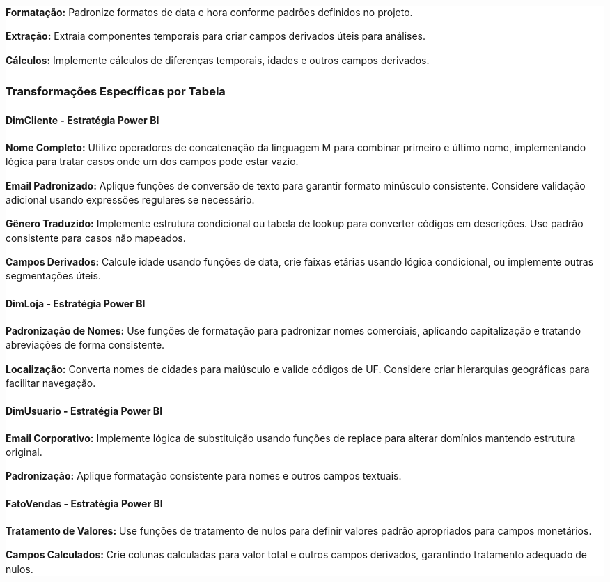 **Formatação:**
Padronize formatos de data e hora conforme padrões definidos no projeto.

**Extração:**
Extraia componentes temporais para criar campos derivados úteis para análises.

**Cálculos:**
Implemente cálculos de diferenças temporais, idades e outros campos derivados.

### Transformações Específicas por Tabela

#### DimCliente - Estratégia Power BI

**Nome Completo:**
Utilize operadores de concatenação da linguagem M para combinar primeiro e último nome, implementando lógica para tratar casos onde um dos campos pode estar vazio.

**Email Padronizado:**
Aplique funções de conversão de texto para garantir formato minúsculo consistente. Considere validação adicional usando expressões regulares se necessário.

**Gênero Traduzido:**
Implemente estrutura condicional ou tabela de lookup para converter códigos em descrições. Use padrão consistente para casos não mapeados.

**Campos Derivados:**
Calcule idade usando funções de data, crie faixas etárias usando lógica condicional, ou implemente outras segmentações úteis.

#### DimLoja - Estratégia Power BI

**Padronização de Nomes:**
Use funções de formatação para padronizar nomes comerciais, aplicando capitalização e tratando abreviações de forma consistente.

**Localização:**
Converta nomes de cidades para maiúsculo e valide códigos de UF. Considere criar hierarquias geográficas para facilitar navegação.

#### DimUsuario - Estratégia Power BI

**Email Corporativo:**
Implemente lógica de substituição usando funções de replace para alterar domínios mantendo estrutura original.

**Padronização:**
Aplique formatação consistente para nomes e outros campos textuais.

#### FatoVendas - Estratégia Power BI

**Tratamento de Valores:**
Use funções de tratamento de nulos para definir valores padrão apropriados para campos monetários.

**Campos Calculados:**
Crie colunas calculadas para valor total e outros campos derivados, garantindo tratamento adequado de nulos.
